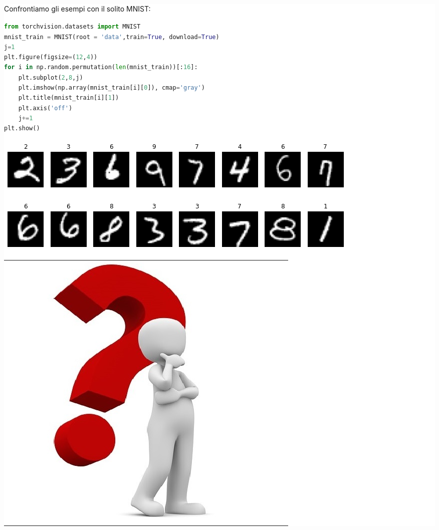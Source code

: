 

Confrontiamo gli esempi con il solito MNIST:


```python
from torchvision.datasets import MNIST
mnist_train = MNIST(root = 'data',train=True, download=True)
j=1
plt.figure(figsize=(12,4))
for i in np.random.permutation(len(mnist_train))[:16]:
    plt.subplot(2,8,j)
    plt.imshow(np.array(mnist_train[i][0]), cmap='gray')
    plt.title(mnist_train[i][1])
    plt.axis('off')
    j+=1
plt.show()
```


    
![png](output_72_0.png)
    

<table class="question">
<tr>
<td><img style="float: left; margin-right: 15px; border:none;" src="qmark.jpg"></td>
<td>
